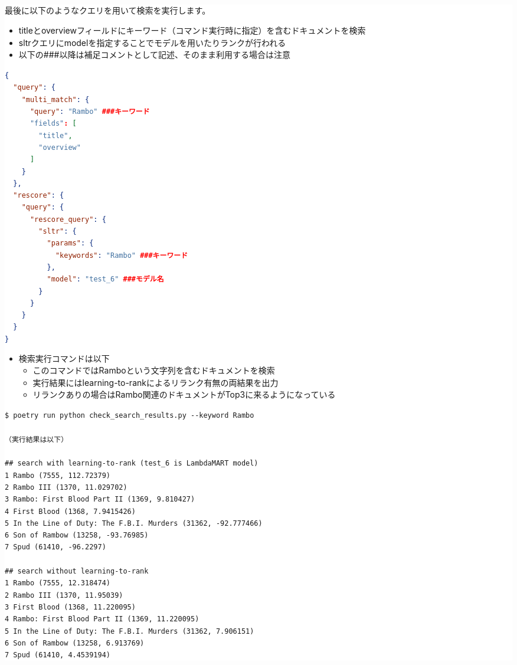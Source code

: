 最後に以下のようなクエリを用いて検索を実行します。

* titleとoverviewフィールドにキーワード（コマンド実行時に指定）を含むドキュメントを検索
* sltrクエリにmodelを指定することでモデルを用いたりランクが行われる
* 以下の###以降は補足コメントとして記述、そのまま利用する場合は注意
```json
{
  "query": {
    "multi_match": {
      "query": "Rambo" ###キーワード
      "fields": [
        "title",
        "overview"
      ]
    }
  },
  "rescore": {
    "query": {
      "rescore_query": {
        "sltr": {
          "params": {
            "keywords": "Rambo" ###キーワード
          },
          "model": "test_6" ###モデル名
        }
      }
    }
  }
}
```



* 検索実行コマンドは以下
  * このコマンドではRamboという文字列を含むドキュメントを検索
  * 実行結果にはlearning-to-rankによるリランク有無の両結果を出力
  * リランクありの場合はRambo関連のドキュメントがTop3に来るようになっている

```shell
$ poetry run python check_search_results.py --keyword Rambo

（実行結果は以下）

## search with learning-to-rank (test_6 is LambdaMART model)
1 Rambo (7555, 112.72379)
2 Rambo III (1370, 11.029702)
3 Rambo: First Blood Part II (1369, 9.810427)
4 First Blood (1368, 7.9415426)
5 In the Line of Duty: The F.B.I. Murders (31362, -92.777466)
6 Son of Rambow (13258, -93.76985)
7 Spud (61410, -96.2297)

## search without learning-to-rank
1 Rambo (7555, 12.318474)
2 Rambo III (1370, 11.95039)
3 First Blood (1368, 11.220095)
4 Rambo: First Blood Part II (1369, 11.220095)
5 In the Line of Duty: The F.B.I. Murders (31362, 7.906151)
6 Son of Rambow (13258, 6.913769)
7 Spud (61410, 4.4539194)
```
